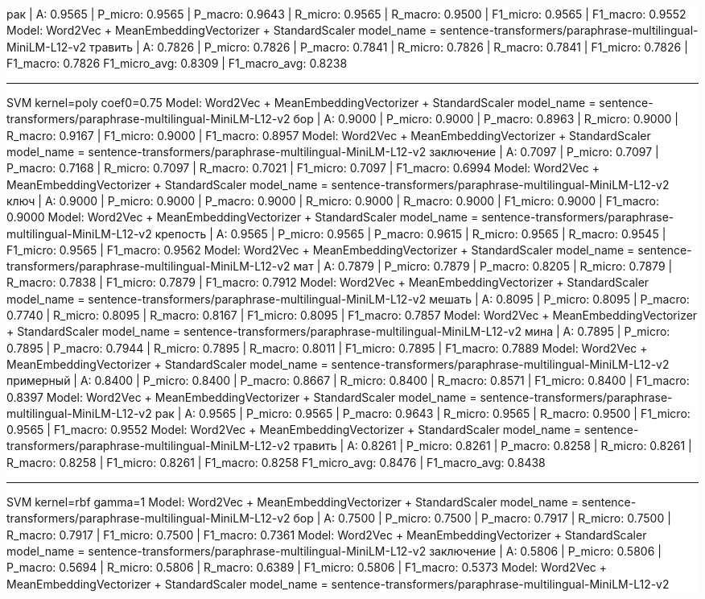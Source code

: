 рак        | A: 0.9565 | P_micro: 0.9565 | P_macro: 0.9643 | R_micro: 0.9565 | R_macro: 0.9500 | F1_micro: 0.9565 | F1_macro: 0.9552
Model: Word2Vec + MeanEmbeddingVectorizer + StandardScaler
model_name = sentence-transformers/paraphrase-multilingual-MiniLM-L12-v2
травить    | A: 0.7826 | P_micro: 0.7826 | P_macro: 0.7841 | R_micro: 0.7826 | R_macro: 0.7841 | F1_micro: 0.7826 | F1_macro: 0.7826
F1_micro_avg: 0.8309 | F1_macro_avg: 0.8238
____________
SVM kernel=poly coef0=0.75
Model: Word2Vec + MeanEmbeddingVectorizer + StandardScaler
model_name = sentence-transformers/paraphrase-multilingual-MiniLM-L12-v2
бор        | A: 0.9000 | P_micro: 0.9000 | P_macro: 0.8963 | R_micro: 0.9000 | R_macro: 0.9167 | F1_micro: 0.9000 | F1_macro: 0.8957
Model: Word2Vec + MeanEmbeddingVectorizer + StandardScaler
model_name = sentence-transformers/paraphrase-multilingual-MiniLM-L12-v2
заключение | A: 0.7097 | P_micro: 0.7097 | P_macro: 0.7168 | R_micro: 0.7097 | R_macro: 0.7021 | F1_micro: 0.7097 | F1_macro: 0.6994
Model: Word2Vec + MeanEmbeddingVectorizer + StandardScaler
model_name = sentence-transformers/paraphrase-multilingual-MiniLM-L12-v2
ключ       | A: 0.9000 | P_micro: 0.9000 | P_macro: 0.9000 | R_micro: 0.9000 | R_macro: 0.9000 | F1_micro: 0.9000 | F1_macro: 0.9000
Model: Word2Vec + MeanEmbeddingVectorizer + StandardScaler
model_name = sentence-transformers/paraphrase-multilingual-MiniLM-L12-v2
крепость   | A: 0.9565 | P_micro: 0.9565 | P_macro: 0.9615 | R_micro: 0.9565 | R_macro: 0.9545 | F1_micro: 0.9565 | F1_macro: 0.9562
Model: Word2Vec + MeanEmbeddingVectorizer + StandardScaler
model_name = sentence-transformers/paraphrase-multilingual-MiniLM-L12-v2
мат        | A: 0.7879 | P_micro: 0.7879 | P_macro: 0.8205 | R_micro: 0.7879 | R_macro: 0.7838 | F1_micro: 0.7879 | F1_macro: 0.7912
Model: Word2Vec + MeanEmbeddingVectorizer + StandardScaler
model_name = sentence-transformers/paraphrase-multilingual-MiniLM-L12-v2
мешать     | A: 0.8095 | P_micro: 0.8095 | P_macro: 0.7740 | R_micro: 0.8095 | R_macro: 0.8167 | F1_micro: 0.8095 | F1_macro: 0.7857
Model: Word2Vec + MeanEmbeddingVectorizer + StandardScaler
model_name = sentence-transformers/paraphrase-multilingual-MiniLM-L12-v2
мина       | A: 0.7895 | P_micro: 0.7895 | P_macro: 0.7944 | R_micro: 0.7895 | R_macro: 0.8011 | F1_micro: 0.7895 | F1_macro: 0.7889
Model: Word2Vec + MeanEmbeddingVectorizer + StandardScaler
model_name = sentence-transformers/paraphrase-multilingual-MiniLM-L12-v2
примерный  | A: 0.8400 | P_micro: 0.8400 | P_macro: 0.8667 | R_micro: 0.8400 | R_macro: 0.8571 | F1_micro: 0.8400 | F1_macro: 0.8397
Model: Word2Vec + MeanEmbeddingVectorizer + StandardScaler
model_name = sentence-transformers/paraphrase-multilingual-MiniLM-L12-v2
рак        | A: 0.9565 | P_micro: 0.9565 | P_macro: 0.9643 | R_micro: 0.9565 | R_macro: 0.9500 | F1_micro: 0.9565 | F1_macro: 0.9552
Model: Word2Vec + MeanEmbeddingVectorizer + StandardScaler
model_name = sentence-transformers/paraphrase-multilingual-MiniLM-L12-v2
травить    | A: 0.8261 | P_micro: 0.8261 | P_macro: 0.8258 | R_micro: 0.8261 | R_macro: 0.8258 | F1_micro: 0.8261 | F1_macro: 0.8258
F1_micro_avg: 0.8476 | F1_macro_avg: 0.8438
____________
SVM kernel=rbf gamma=1
Model: Word2Vec + MeanEmbeddingVectorizer + StandardScaler
model_name = sentence-transformers/paraphrase-multilingual-MiniLM-L12-v2
бор        | A: 0.7500 | P_micro: 0.7500 | P_macro: 0.7917 | R_micro: 0.7500 | R_macro: 0.7917 | F1_micro: 0.7500 | F1_macro: 0.7361
Model: Word2Vec + MeanEmbeddingVectorizer + StandardScaler
model_name = sentence-transformers/paraphrase-multilingual-MiniLM-L12-v2
заключение | A: 0.5806 | P_micro: 0.5806 | P_macro: 0.5694 | R_micro: 0.5806 | R_macro: 0.6389 | F1_micro: 0.5806 | F1_macro: 0.5373
Model: Word2Vec + MeanEmbeddingVectorizer + StandardScaler
model_name = sentence-transformers/paraphrase-multilingual-MiniLM-L12-v2
